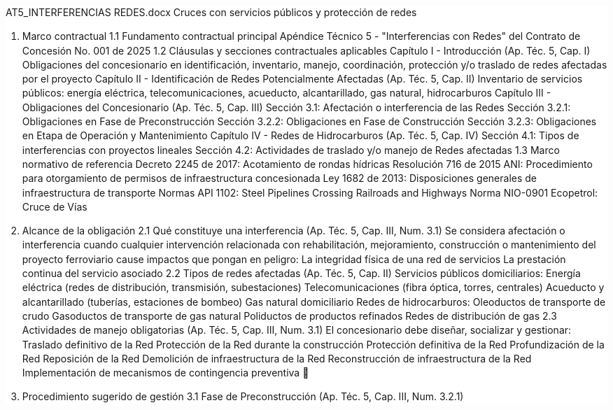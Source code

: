 
AT5_INTERFERENCIAS REDES.docx
Cruces con servicios públicos y protección de redes

1. Marco contractual
1.1 Fundamento contractual principal
Apéndice Técnico 5 - "Interferencias con Redes" del Contrato de Concesión No. 001 de 2025
1.2 Cláusulas y secciones contractuales aplicables
Capítulo I - Introducción (Ap. Téc. 5, Cap. I)
Obligaciones del concesionario en identificación, inventario, manejo, coordinación, protección y/o traslado de redes afectadas por el proyecto
Capítulo II - Identificación de Redes Potencialmente Afectadas (Ap. Téc. 5, Cap. II)
Inventario de servicios públicos: energía eléctrica, telecomunicaciones, acueducto, alcantarillado, gas natural, hidrocarburos
Capítulo III - Obligaciones del Concesionario (Ap. Téc. 5, Cap. III)
Sección 3.1: Afectación o interferencia de las Redes
Sección 3.2.1: Obligaciones en Fase de Preconstrucción
Sección 3.2.2: Obligaciones en Fase de Construcción
Sección 3.2.3: Obligaciones en Etapa de Operación y Mantenimiento
Capítulo IV - Redes de Hidrocarburos (Ap. Téc. 5, Cap. IV)
Sección 4.1: Tipos de interferencias con proyectos lineales
Sección 4.2: Actividades de traslado y/o manejo de Redes afectadas
1.3 Marco normativo de referencia
Decreto 2245 de 2017: Acotamiento de rondas hídricas
Resolución 716 de 2015 ANI: Procedimiento para otorgamiento de permisos de infraestructura concesionada
Ley 1682 de 2013: Disposiciones generales de infraestructura de transporte
Normas API 1102: Steel Pipelines Crossing Railroads and Highways
Norma NIO-0901 Ecopetrol: Cruce de Vías

2. Alcance de la obligación
2.1 Qué constituye una interferencia
(Ap. Téc. 5, Cap. III, Num. 3.1)
Se considera afectación o interferencia cuando cualquier intervención relacionada con rehabilitación, mejoramiento, construcción o mantenimiento del proyecto ferroviario cause impactos que pongan en peligro:
La integridad física de una red de servicios
La prestación continua del servicio asociado
2.2 Tipos de redes afectadas
(Ap. Téc. 5, Cap. II)
Servicios públicos domiciliarios:
Energía eléctrica (redes de distribución, transmisión, subestaciones)
Telecomunicaciones (fibra óptica, torres, centrales)
Acueducto y alcantarillado (tuberías, estaciones de bombeo)
Gas natural domiciliario
Redes de hidrocarburos:
Oleoductos de transporte de crudo
Gasoductos de transporte de gas natural
Poliductos de productos refinados
Redes de distribución de gas
2.3 Actividades de manejo obligatorias
(Ap. Téc. 5, Cap. III, Num. 3.1)
El concesionario debe diseñar, socializar y gestionar:
Traslado definitivo de la Red
Protección de la Red durante la construcción
Protección definitiva de la Red
Profundización de la Red
Reposición de la Red
Demolición de infraestructura de la Red
Reconstrucción de infraestructura de la Red
Implementación de mecanismos de contingencia preventiva

3. Procedimiento sugerido de gestión
3.1 Fase de Preconstrucción
(Ap. Téc. 5, Cap. III, Num. 3.2.1)